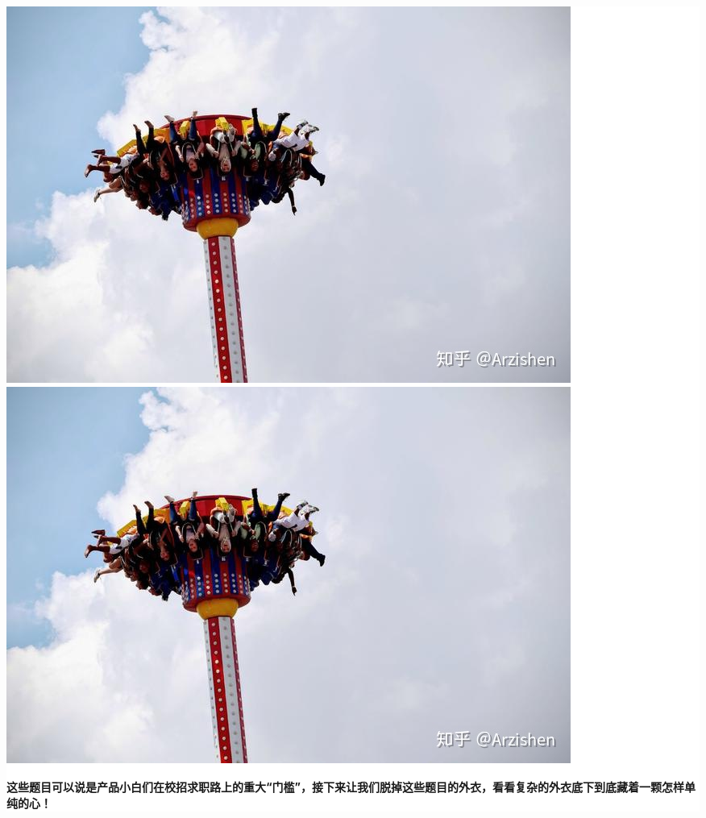 ![img](image/v2-bdad4b8420294e7b3ac32b45fde5b97d_720w.jpg)![img](image/v2-bdad4b8420294e7b3ac32b45fde5b97d_720w-163998128147347.jpg)



**这些题目可以说是产品小白们在校招求职路上的重大“门槛”，接下来让我们脱掉这些题目的外衣，看看复杂的外衣底下到底藏着一颗怎样单纯的心！**
